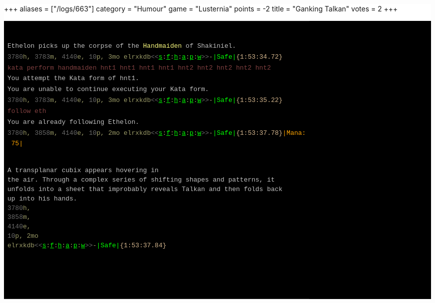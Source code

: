 +++
aliases = ["/logs/663"]
category = "Humour"
game = "Lusternia"
points = -2
title = "Ganking Talkan"
votes = 2
+++


<table border=0 cellpadding=5 bgcolor="#000000">
<tr><td>
<pre><code><font size=2 face="FixedSys, Lucida Console, Courier New, Courier"><font color="#0">
</font><font color="#C0C0C0">Ethelon picks up the corpse of the </font><font color="#FFFF80">Handmaiden</font><font color="#C0C0C0"> of Shakiniel.
</font><font color="#696969">3780</font><font color="#999966">h, </font><font color="#696969">3783</font><font color="#999966">m, </font><font color="#696969">4140</font><font color="#999966">e, </font><font color="#696969">10</font><font color="#999966">p, 3mo elrxkdb</font><font color="#696969">&lt;&lt;</font><font color="#00FF00"><u>s</u></font><font color="#999966">:</font><font color="#00FF00"><u>f</u></font><font color="#999966">:</font><font color="#00FF00"><u>h</u></font><font color="#999966">:</font><font color="#00FF00"><u>a</u></font><font color="#999966">:</font><font color="#00FF00"><u>p</u></font><font color="#999966">:</font><font color="#00FF00"><u>w</u></font><font color="#696969">&gt;&gt;</font><font color="#999966">-</font><font color="#00FF00">|Safe|</font><font color="#D2B48C">{1:53:34.72}
</font><font color="#804040">kata perform handmaiden hnt1 hnt1 hnt1 hnt1 hnt2 hnt2 hnt2 hnt2 hnt2
</font><font color="#C0C0C0">You attempt the Kata form of hnt1.
You are unable to continue executing your Kata form.
</font><font color="#696969">3780</font><font color="#999966">h, </font><font color="#696969">3783</font><font color="#999966">m, </font><font color="#696969">4140</font><font color="#999966">e, </font><font color="#696969">10</font><font color="#999966">p, 3mo elrxkdb</font><font color="#696969">&lt;&lt;</font><font color="#00FF00"><u>s</u></font><font color="#999966">:</font><font color="#00FF00"><u>f</u></font><font color="#999966">:</font><font color="#00FF00"><u>h</u></font><font color="#999966">:</font><font color="#00FF00"><u>a</u></font><font color="#999966">:</font><font color="#00FF00"><u>p</u></font><font color="#999966">:</font><font color="#00FF00"><u>w</u></font><font color="#696969">&gt;&gt;</font><font color="#999966">-</font><font color="#00FF00">|Safe|</font><font color="#D2B48C">{1:53:35.22}
</font><font color="#804040">follow eth
</font><font color="#C0C0C0">You are already following Ethelon.
</font><font color="#696969">3780</font><font color="#999966">h, </font><font color="#696969">3858</font><font color="#999966">m, </font><font color="#696969">4140</font><font color="#999966">e, </font><font color="#696969">10</font><font color="#999966">p, 2mo elrxkdb</font><font color="#696969">&lt;&lt;</font><font color="#00FF00"><u>s</u></font><font color="#999966">:</font><font color="#00FF00"><u>f</u></font><font color="#999966">:</font><font color="#00FF00"><u>h</u></font><font color="#999966">:</font><font color="#00FF00"><u>a</u></font><font color="#999966">:</font><font color="#00FF00"><u>p</u></font><font color="#999966">:</font><font color="#00FF00"><u>w</u></font><font color="#696969">&gt;&gt;</font><font color="#999966">-</font><font color="#00FF00">|Safe|</font><font color="#D2B48C">{1:53:37.78}</font><font color="#FFA500">|Mana:
 75|

</font><font color="#C0C0C0">A transplanar cubix appears hovering in the air. Through a complex series of
 shifting shapes and patterns, it unfolds into a sheet that improbably reveals
 Talkan and then folds back up into his hands.
</font><font color="#696969">3780</font><font color="#999966">h, </font><font color="#696969">3858</font><font color="#999966">m, </font><font color="#696969">4140</font><font color="#999966">e, </font><font color="#696969">10</font><font color="#999966">p, 2mo elrxkdb</font><font color="#696969">&lt;&lt;</font><font color="#00FF00"><u>s</u></font><font color="#999966">:</font><font color="#00FF00"><u>f</u></font><font color="#999966">:</font><font color="#00FF00"><u>h</u></font><font color="#999966">:</font><font color="#00FF00"><u>a</u></font><font color="#999966">:</font><font color="#00FF00"><u>p</u></font><font color="#999966">:</font><font color="#00FF00"><u>w</u></font><font color="#696969">&gt;&gt;</font><font color="#999966">-</font><font color="#00FF00">|Safe|</font><font color="#D2B48C">{1:53:37.84}
